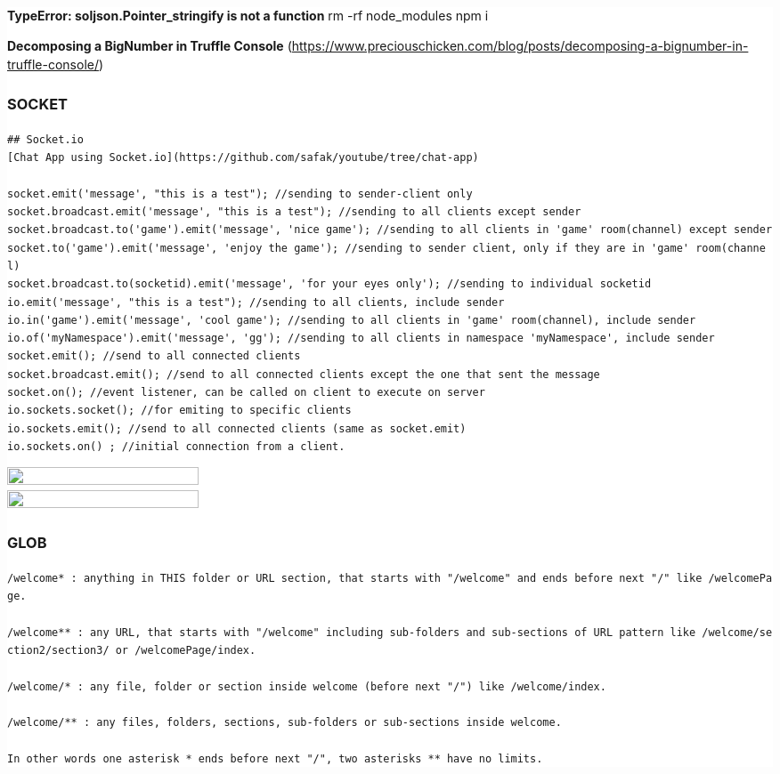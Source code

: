 **TypeError: soljson.Pointer_stringify is not a function**
rm -rf node_modules
npm i

**Decomposing a BigNumber in Truffle Console**
(https://www.preciouschicken.com/blog/posts/decomposing-a-bignumber-in-truffle-console/)

### SOCKET

```
## Socket.io
[Chat App using Socket.io](https://github.com/safak/youtube/tree/chat-app)

socket.emit('message', "this is a test"); //sending to sender-client only
socket.broadcast.emit('message', "this is a test"); //sending to all clients except sender
socket.broadcast.to('game').emit('message', 'nice game'); //sending to all clients in 'game' room(channel) except sender
socket.to('game').emit('message', 'enjoy the game'); //sending to sender client, only if they are in 'game' room(channel)
socket.broadcast.to(socketid).emit('message', 'for your eyes only'); //sending to individual socketid
io.emit('message', "this is a test"); //sending to all clients, include sender
io.in('game').emit('message', 'cool game'); //sending to all clients in 'game' room(channel), include sender
io.of('myNamespace').emit('message', 'gg'); //sending to all clients in namespace 'myNamespace', include sender
socket.emit(); //send to all connected clients
socket.broadcast.emit(); //send to all connected clients except the one that sent the message
socket.on(); //event listener, can be called on client to execute on server
io.sockets.socket(); //for emiting to specific clients
io.sockets.emit(); //send to all connected clients (same as socket.emit)
io.sockets.on() ; //initial connection from a client.
```

<img src="https://github.com/myhendry/code/blob/main/images/socket_server.jpeg" width=50% height=50%>
<img src="https://github.com/myhendry/code/blob/main/images/socket_client.jpeg" width=50% height=50%>

### GLOB

```
/welcome* : anything in THIS folder or URL section, that starts with "/welcome" and ends before next "/" like /welcomePage.

/welcome** : any URL, that starts with "/welcome" including sub-folders and sub-sections of URL pattern like /welcome/section2/section3/ or /welcomePage/index.

/welcome/* : any file, folder or section inside welcome (before next "/") like /welcome/index.

/welcome/** : any files, folders, sections, sub-folders or sub-sections inside welcome.

In other words one asterisk * ends before next "/", two asterisks ** have no limits.
```
